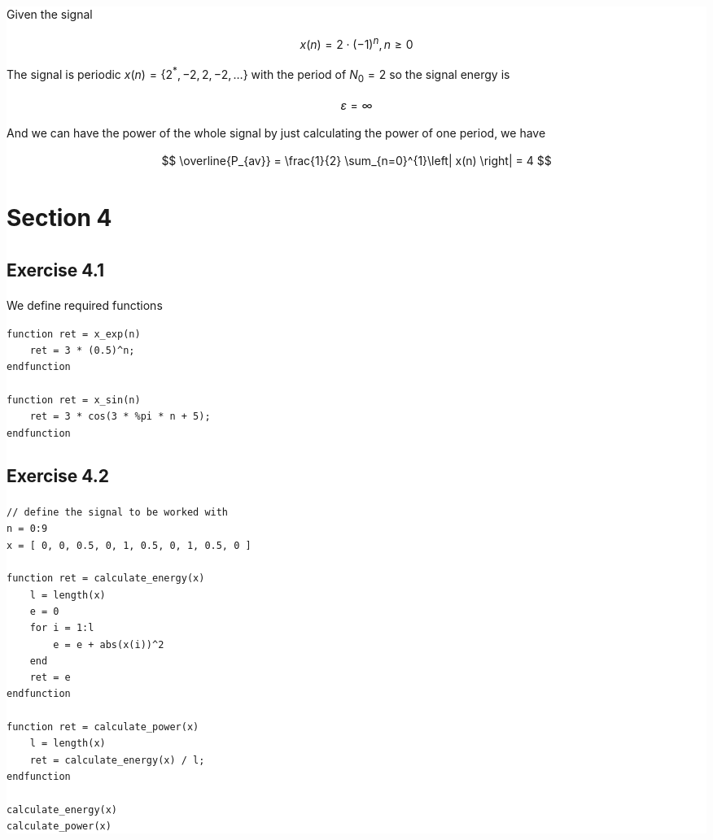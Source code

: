 Given the signal

$$
x(n) = 2 \cdot (-1)^n ,  n \geq 0
$$

The signal is periodic $x(n) = \{ 2^{\ast}, -2, 2, -2, \dotsc \}$ with the period of $N_0 = 2$
so the signal energy is

$$
\varepsilon = \infty
$$

And we can have the power of the whole signal by just calculating the power of one period, we have

$$
\overline{P_{av}} = \frac{1}{2} \sum_{n=0}^{1}\left| x(n) \right| = 4
$$

# Section 4

## Exercise 4.1

We define required functions

```{.scilab }
function ret = x_exp(n)
    ret = 3 * (0.5)^n;
endfunction

function ret = x_sin(n)
    ret = 3 * cos(3 * %pi * n + 5);
endfunction
```

## Exercise 4.2

```{.scilab }
// define the signal to be worked with
n = 0:9
x = [ 0, 0, 0.5, 0, 1, 0.5, 0, 1, 0.5, 0 ]

function ret = calculate_energy(x)
    l = length(x)
    e = 0
    for i = 1:l
        e = e + abs(x(i))^2
    end
    ret = e
endfunction

function ret = calculate_power(x)
    l = length(x)
    ret = calculate_energy(x) / l;
endfunction

calculate_energy(x)
calculate_power(x)
```
